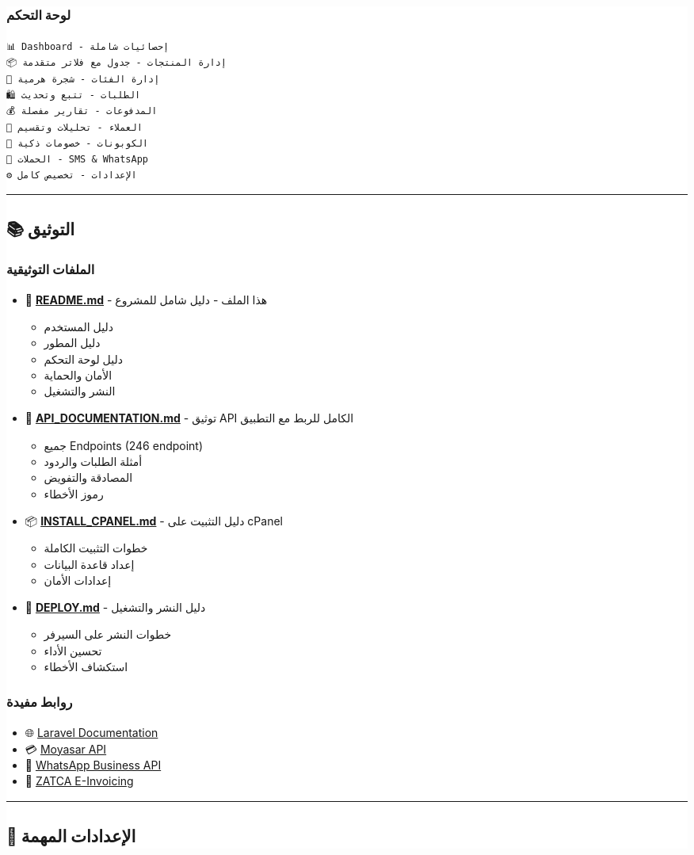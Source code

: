 ### لوحة التحكم
```
📊 Dashboard - إحصائيات شاملة
📦 إدارة المنتجات - جدول مع فلاتر متقدمة
📁 إدارة الفئات - شجرة هرمية
🛍️ الطلبات - تتبع وتحديث
💰 المدفوعات - تقارير مفصلة
👥 العملاء - تحليلات وتقسيم
🎫 الكوبونات - خصومات ذكية
📱 الحملات - SMS & WhatsApp
⚙️ الإعدادات - تخصيص كامل
```

---

## 📚 التوثيق

### الملفات التوثيقية
- 📖 **[README.md](README.md)** - هذا الملف - دليل شامل للمشروع
  - دليل المستخدم
  - دليل المطور
  - دليل لوحة التحكم
  - الأمان والحماية
  - النشر والتشغيل

- 📡 **[API_DOCUMENTATION.md](API_DOCUMENTATION.md)** - توثيق API الكامل للربط مع التطبيق
  - جميع Endpoints (246 endpoint)
  - أمثلة الطلبات والردود
  - المصادقة والتفويض
  - رموز الأخطاء

- 📦 **[INSTALL_CPANEL.md](INSTALL_CPANEL.md)** - دليل التثبيت على cPanel
  - خطوات التثبيت الكاملة
  - إعداد قاعدة البيانات
  - إعدادات الأمان

- 🚀 **[DEPLOY.md](DEPLOY.md)** - دليل النشر والتشغيل
  - خطوات النشر على السيرفر
  - تحسين الأداء
  - استكشاف الأخطاء

### روابط مفيدة
- 🌐 [Laravel Documentation](https://laravel.com/docs)
- 💳 [Moyasar API](https://docs.moyasar.com/)
- 📱 [WhatsApp Business API](https://developers.facebook.com/docs/whatsapp)
- 🧾 [ZATCA E-Invoicing](https://zatca.gov.sa/ar/E-Invoicing)

---

## 🔧 الإعدادات المهمة
